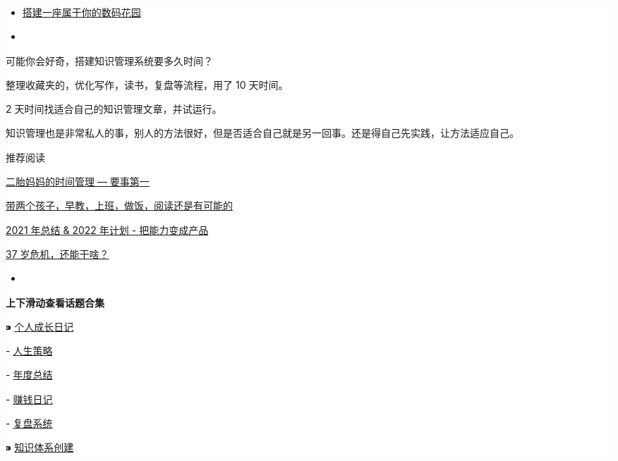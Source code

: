 *   [搭建一座属于你的数码花园](http://mp.weixin.qq.com/s?__biz=MzAxNTY0NjEzNg==&mid=2247486052&idx=1&sn=68f50874b5e2d20658a9a0736ee9c2fe&chksm=9b81a6b3acf62fa5d73d2641dbc5507abe746c7a251ab78cd4f6d71094de869cc2ed3d714481&scene=21#wechat_redirect)
    

  

-

  

可能你会好奇，搭建知识管理系统要多久时间？

  

整理收藏夹的，优化写作，读书，复盘等流程，用了 10 天时间。

  

2 天时间找适合自己的知识管理文章，并试运行。

  

知识管理也是非常私人的事，别人的方法很好，但是否适合自己就是另一回事。还是得自己先实践，让方法适应自己。  

推荐阅读

[二胎妈妈的时间管理 — 要事第一](http://mp.weixin.qq.com/s?__biz=MzIwMzA5NTI3NQ==&mid=2649911672&idx=1&sn=9b91e8af01e75cb14c9957fbf135dc18&chksm=8ed27cfcb9a5f5ea2a2dd6a8cf4ede6588df3e508bb0aac5cfc4515badf068e4ead0bedf740e&scene=21#wechat_redirect)  

[带两个孩子，早教，上班，做饭，阅读还是有可能的](http://mp.weixin.qq.com/s?__biz=MzIwMzA5NTI3NQ==&mid=2649903271&idx=1&sn=4bcab1587de68222a0f46202f3a28e6c&chksm=8ed25d23b9a5d43588cbe537002a3af4fbf8a059735adbb2c870b7806a0f0a9d76358c7150fd&scene=21#wechat_redirect)  

[2021 年总结 & 2022 年计划 - 把能力变成产品](http://mp.weixin.qq.com/s?__biz=MzIwMzA5NTI3NQ==&mid=2649914766&idx=1&sn=33d5bf9a0255ca9a1bc1e47373179dff&chksm=8ed2700ab9a5f91ccd1f48808ef11a8fbd0a5008227dbf774cdc5f7319147c02b4ede6e509dd&scene=21#wechat_redirect)  

[37 岁危机，还能干啥？](http://mp.weixin.qq.com/s?__biz=MzIwMzA5NTI3NQ==&mid=2649914848&idx=1&sn=7b7e053be4bef85a16ca670caea7768a&chksm=8ed27064b9a5f9729d0afcf369600800717ce6429eca044a2592a2c134dda50d65a243f719cd&scene=21#wechat_redirect)  

-

**上下滑动查看话题合集**  

⁍ [个人成长日记](https://mp.weixin.qq.com/mp/appmsgalbum?__biz=MzIwMzA5NTI3NQ==&action=getalbum&album_id=1509738571501469699#wechat_redirect)  

- [人生策略](https://mp.weixin.qq.com/mp/appmsgalbum?__biz=MzIwMzA5NTI3NQ==&action=getalbum&album_id=2088775000123047937#wechat_redirect)

- [年度总结](https://mp.weixin.qq.com/mp/appmsgalbum?__biz=MzIwMzA5NTI3NQ==&action=getalbum&album_id=1510857229875347467#wechat_redirect)

- [赚钱日记](https://mp.weixin.qq.com/mp/appmsgalbum?__biz=MzIwMzA5NTI3NQ==&action=getalbum&album_id=1532995995117092864#wechat_redirect)

- [复盘系统](https://mp.weixin.qq.com/mp/appmsgalbum?__biz=MzIwMzA5NTI3NQ==&action=getalbum&album_id=1740274455186046978#wechat_redirect)

  

⁍ [知识体系创建](https://mp.weixin.qq.com/mp/appmsgalbum?__biz=MzIwMzA5NTI3NQ==&action=getalbum&album_id=2088793028835475458#wechat_redirect)
